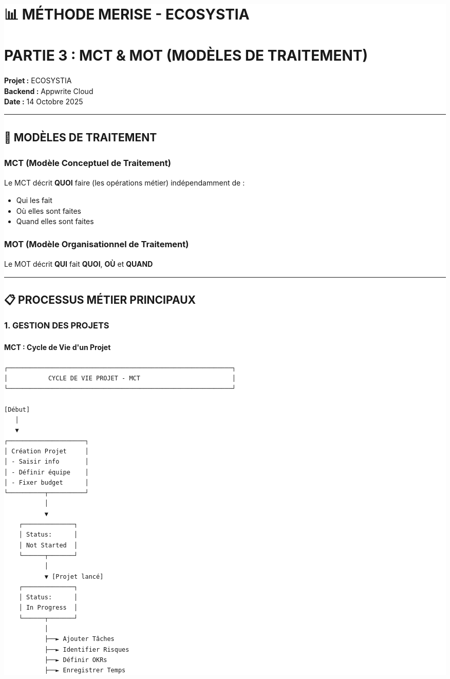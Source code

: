 # 📊 MÉTHODE MERISE - ECOSYSTIA
# PARTIE 3 : MCT & MOT (MODÈLES DE TRAITEMENT)

**Projet :** ECOSYSTIA  
**Backend :** Appwrite Cloud  
**Date :** 14 Octobre 2025

---

## 🎯 MODÈLES DE TRAITEMENT

### MCT (Modèle Conceptuel de Traitement)

Le MCT décrit **QUOI** faire (les opérations métier) indépendamment de :
- Qui les fait
- Où elles sont faites
- Quand elles sont faites

### MOT (Modèle Organisationnel de Traitement)

Le MOT décrit **QUI** fait **QUOI**, **OÙ** et **QUAND**

---

## 📋 PROCESSUS MÉTIER PRINCIPAUX

### 1. GESTION DES PROJETS

#### MCT : Cycle de Vie d'un Projet

```
┌─────────────────────────────────────────────────────────────┐
│           CYCLE DE VIE PROJET - MCT                         │
└─────────────────────────────────────────────────────────────┘

[Début]
   │
   ▼
┌─────────────────────┐
│ Création Projet     │
│ - Saisir info       │
│ - Définir équipe    │
│ - Fixer budget      │
└──────────┬──────────┘
           │
           ▼
    ┌──────────────┐
    │ Status:      │
    │ Not Started  │
    └──────┬───────┘
           │
           ▼ [Projet lancé]
    ┌──────────────┐
    │ Status:      │
    │ In Progress  │
    └──────┬───────┘
           │
           ├──► Ajouter Tâches
           ├──► Identifier Risques
           ├──► Définir OKRs
           ├──► Enregistrer Temps
```
